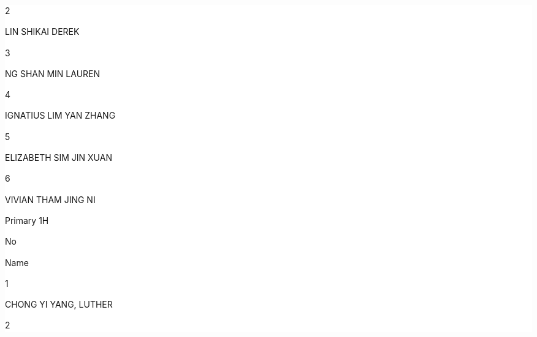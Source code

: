 <tr>
<td rowspan="1" colspan="1">
<p>2</p>
</td>
<td rowspan="1" colspan="1">
<p>LIN SHIKAI DEREK</p>
</td>
</tr>
<tr>
<td rowspan="1" colspan="1">
<p>3</p>
</td>
<td rowspan="1" colspan="1">
<p>NG SHAN MIN LAUREN</p>
</td>
</tr>
<tr>
<td rowspan="1" colspan="1">
<p>4</p>
</td>
<td rowspan="1" colspan="1">
<p>IGNATIUS LIM YAN ZHANG</p>
</td>
</tr>
<tr>
<td rowspan="1" colspan="1">
<p>5</p>
</td>
<td rowspan="1" colspan="1">
<p>ELIZABETH SIM JIN XUAN</p>
</td>
</tr>
<tr>
<td rowspan="1" colspan="1">
<p>6</p>
</td>
<td rowspan="1" colspan="1">
<p>VIVIAN THAM JING NI</p>
</td>
</tr>
<tr>
<td rowspan="1" colspan="2">
<p>Primary 1H</p>
</td>
</tr>
<tr>
<td rowspan="1" colspan="1">
<p>No</p>
</td>
<td rowspan="1" colspan="1">
<p>Name</p>
</td>
</tr>
<tr>
<td rowspan="1" colspan="1">
<p>1</p>
</td>
<td rowspan="1" colspan="1">
<p>CHONG YI YANG, LUTHER</p>
</td>
</tr>
<tr>
<td rowspan="1" colspan="1">
<p>2</p>